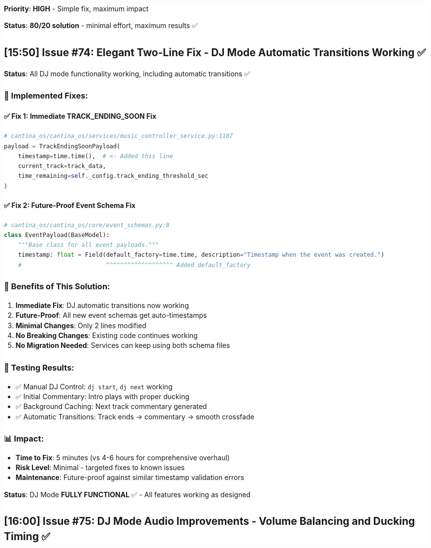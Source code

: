 **Priority**: **HIGH** - Simple fix, maximum impact

**Status**: **80/20 solution** - minimal effort, maximum results ✅

## [15:50] Issue #74: Elegant Two-Line Fix - DJ Mode Automatic Transitions Working ✅

**Status**: All DJ mode functionality working, including automatic transitions ✅

### **🎯 Implemented Fixes:**

#### **✅ Fix 1: Immediate TRACK_ENDING_SOON Fix**
```python
# cantina_os/cantina_os/services/music_controller_service.py:1107
payload = TrackEndingSoonPayload(
    timestamp=time.time(),  # <- Added this line
    current_track=track_data,
    time_remaining=self._config.track_ending_threshold_sec
)
```

#### **✅ Fix 2: Future-Proof Event Schema Fix**
```python
# cantina_os/cantina_os/core/event_schemas.py:8
class EventPayload(BaseModel):
    """Base class for all event payloads."""
    timestamp: float = Field(default_factory=time.time, description="Timestamp when the event was created.")
    #                        ^^^^^^^^^^^^^^^^^^^ Added default_factory
```

### **🎯 Benefits of This Solution:**

1. **Immediate Fix**: DJ automatic transitions now working
2. **Future-Proof**: All new event schemas get auto-timestamps
3. **Minimal Changes**: Only 2 lines modified
4. **No Breaking Changes**: Existing code continues working
5. **No Migration Needed**: Services can keep using both schema files

### **🧪 Testing Results:**
- ✅ Manual DJ Control: `dj start`, `dj next` working
- ✅ Initial Commentary: Intro plays with proper ducking
- ✅ Background Caching: Next track commentary generated
- ✅ Automatic Transitions: Track ends → commentary → smooth crossfade

### **📊 Impact:**
- **Time to Fix**: 5 minutes (vs 4-6 hours for comprehensive overhaul)
- **Risk Level**: Minimal - targeted fixes to known issues
- **Maintenance**: Future-proof against similar timestamp validation errors

**Status**: DJ Mode **FULLY FUNCTIONAL** ✅ - All features working as designed

## [16:00] Issue #75: DJ Mode Audio Improvements - Volume Balancing and Ducking Timing ✅

